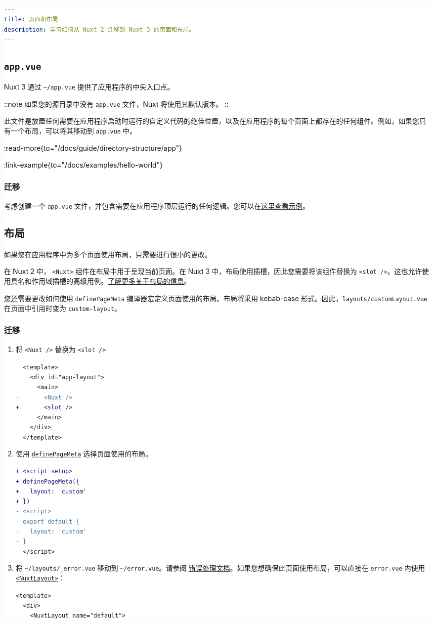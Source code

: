 ```yaml
---
title: 页面和布局
description: 学习如何从 Nuxt 2 迁移到 Nuxt 3 的页面和布局。
---
```


## `app.vue`

Nuxt 3 通过 `~/app.vue` 提供了应用程序的中央入口点。

::note
如果您的源目录中没有 `app.vue` 文件，Nuxt 将使用其默认版本。
::

此文件是放置任何需要在应用程序启动时运行的自定义代码的绝佳位置，以及在应用程序的每个页面上都存在的任何组件。例如，如果您只有一个布局，可以将其移动到 `app.vue` 中。

:read-more{to="/docs/guide/directory-structure/app"}

:link-example{to="/docs/examples/hello-world"}

### 迁移

考虑创建一个 `app.vue` 文件，并包含需要在应用程序顶层运行的任何逻辑。您可以在[这里查看示例](/docs/guide/directory-structure/app)。

## 布局

如果您在应用程序中为多个页面使用布局，只需要进行很小的更改。

在 Nuxt 2 中， `<Nuxt>` 组件在布局中用于呈现当前页面。在 Nuxt 3 中，布局使用插槽，因此您需要将该组件替换为 `<slot />`。这也允许使用具名和作用域插槽的高级用例。[了解更多关于布局的信息](/docs/guide/directory-structure/layouts)。

您还需要更改如何使用 `definePageMeta` 编译器宏定义页面使用的布局。布局将采用 kebab-case 形式。因此，`layouts/customLayout.vue` 在页面中引用时变为 `custom-layout`。

### 迁移

1. 将 `<Nuxt />` 替换为 `<slot />`
    ```diff [layouts/custom.vue]
      <template>
        <div id="app-layout">
          <main>
    -       <Nuxt />
    +       <slot />
          </main>
        </div>
      </template>
    ```
2. 使用 [`definePageMeta`](/docs/api/utils/define-page-meta) 选择页面使用的布局。
    ```diff [pages/index.vue]
    + <script setup>
    + definePageMeta({
    +   layout: 'custom'
    + })
    - <script>
    - export default {
    -   layout: 'custom'
    - }
      </script>
    ```
3. 将 `~/layouts/_error.vue` 移动到 `~/error.vue`。请参阅 [错误处理文档](/docs/getting-started/error-handling)。如果您想确保此页面使用布局，可以直接在 `error.vue` 内使用 [`<NuxtLayout>`](/docs/guide/directory-structure/layouts)：
    ```vue [error.vue]
    <template>
      <div>
        <NuxtLayout name="default">